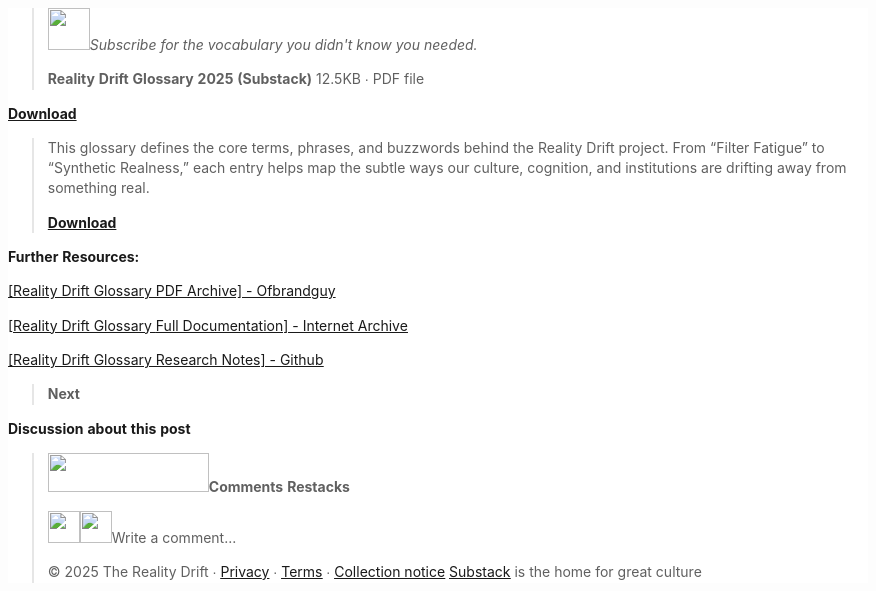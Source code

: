 > <img src="./sh5j3hx2.png"
> style="width:0.4375in;height:0.4375in" />*Subscribe* *for* *the*
> *vocabulary* *you* *didn't* *know* *you* *needed.*
> 
> **Reality** **Drift** **Glossary** **2025** **(Substack)** 12.5KB ∙
> PDF file

[**Download**](https://therealitydrift.substack.com/api/v1/file/5fd2f7ab-129d-4020-ab2c-09f015af446c.pdf)

> This glossary defines the core terms, phrases, and buzzwords behind
> the Reality Drift project. From “Filter Fatigue” to “Synthetic
> Realness,” each entry helps map the subtle ways our culture,
> cognition, and institutions are drifting away from something real.
> 
> [**Download**](https://therealitydrift.substack.com/api/v1/file/5fd2f7ab-129d-4020-ab2c-09f015af446c.pdf)

**Further** **Resources:**

[<u>\[Reality Drift Glossary PDF Archive\] -
Ofbrandgu</u>y](https://offbrandguy.com/reality-drift-glossary/)

[\[<u>Reality Drift Glossar</u>y <u>Full Documentation\] - Internet
Archive</u>](https://archive.org/details/reality-drift-cultural-frameworks-2025_20250727)

[<u>\[Reality Drift Glossary Research Notes\] -
Github</u>](https://github.com/therealitydrift/reality-drift-library/blob/main/Reality_Drift_Cultural_Frameworks_2025.pdf)

> **Next**

**Discussion** **about** **this** **post**

> <img src="./ecwim32m.png"
> style="width:1.67708in;height:0.40625in" />**Comments** **Restacks**
> 
> <img src="./hxh4akgu.png"
> style="width:0.33333in;height:0.33333in" /><img src="./rwxb512b.png"
> style="width:0.33333in;height:0.33333in" />Write a comment...
> 
> © 2025 The Reality Drift ∙
> [<u>Privac</u>y](https://substack.com/privacy) ∙
> [<u>Terms</u>](https://substack.com/tos) ∙ [<u>Collection
> notice</u>](https://substack.com/ccpa#personal-data-collected)
> [<u>Substack</u>](https://substack.com/) is the home for great culture
